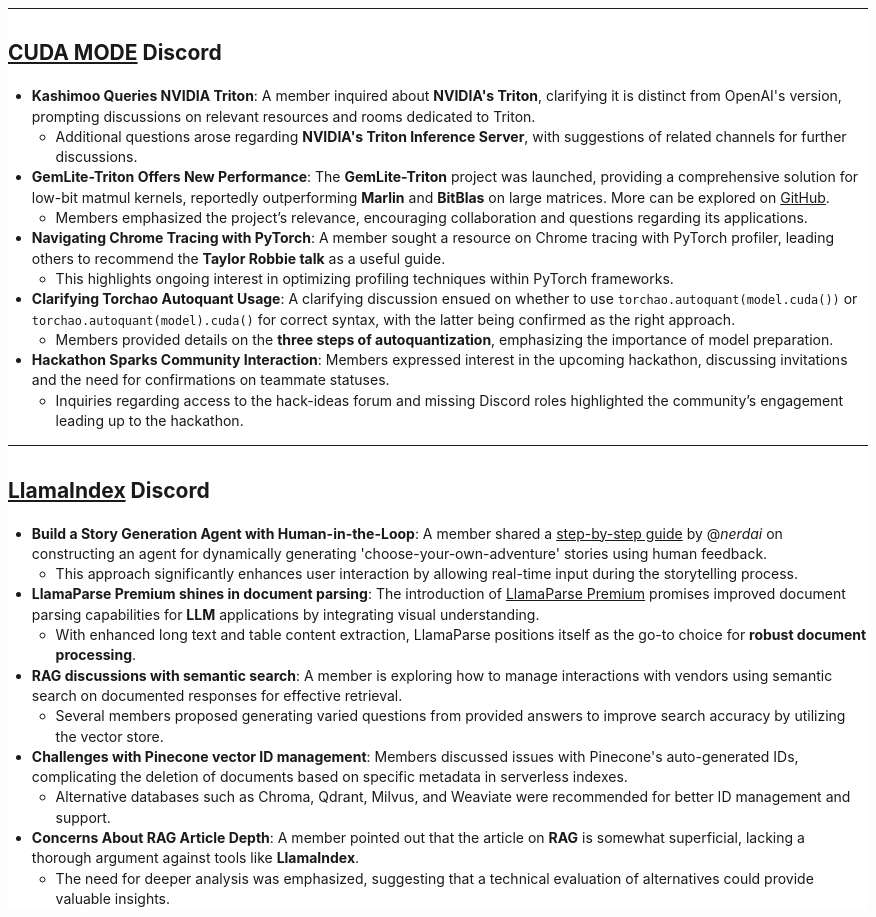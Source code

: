 

---



## [CUDA MODE](https://discord.com/channels/1189498204333543425) Discord

- **Kashimoo Queries NVIDIA Triton**: A member inquired about **NVIDIA's Triton**, clarifying it is distinct from OpenAI's version, prompting discussions on relevant resources and rooms dedicated to Triton.
   - Additional questions arose regarding **NVIDIA's Triton Inference Server**, with suggestions of related channels for further discussions.
- **GemLite-Triton Offers New Performance**: The **GemLite-Triton** project was launched, providing a comprehensive solution for low-bit matmul kernels, reportedly outperforming **Marlin** and **BitBlas** on large matrices. More can be explored on [GitHub](https://github.com/mobiusml/gemlite).
   - Members emphasized the project’s relevance, encouraging collaboration and questions regarding its applications.
- **Navigating Chrome Tracing with PyTorch**: A member sought a resource on Chrome tracing with PyTorch profiler, leading others to recommend the **Taylor Robbie talk** as a useful guide.
   - This highlights ongoing interest in optimizing profiling techniques within PyTorch frameworks.
- **Clarifying Torchao Autoquant Usage**: A clarifying discussion ensued on whether to use `torchao.autoquant(model.cuda())` or `torchao.autoquant(model).cuda()` for correct syntax, with the latter being confirmed as the right approach.
   - Members provided details on the **three steps of autoquantization**, emphasizing the importance of model preparation.
- **Hackathon Sparks Community Interaction**: Members expressed interest in the upcoming hackathon, discussing invitations and the need for confirmations on teammate statuses.
   - Inquiries regarding access to the hack-ideas forum and missing Discord roles highlighted the community’s engagement leading up to the hackathon.



---



## [LlamaIndex](https://discord.com/channels/1059199217496772688) Discord

- **Build a Story Generation Agent with Human-in-the-Loop**: A member shared a [step-by-step guide](https://t.co/5ElRICjK0C) by @_nerdai_ on constructing an agent for dynamically generating 'choose-your-own-adventure' stories using human feedback.
   - This approach significantly enhances user interaction by allowing real-time input during the storytelling process.
- **LlamaParse Premium shines in document parsing**: The introduction of [LlamaParse Premium](https://t.co/8VTKKYWVOT) promises improved document parsing capabilities for **LLM** applications by integrating visual understanding.
   - With enhanced long text and table content extraction, LlamaParse positions itself as the go-to choice for **robust document processing**.
- **RAG discussions with semantic search**: A member is exploring how to manage interactions with vendors using semantic search on documented responses for effective retrieval.
   - Several members proposed generating varied questions from provided answers to improve search accuracy by utilizing the vector store.
- **Challenges with Pinecone vector ID management**: Members discussed issues with Pinecone's auto-generated IDs, complicating the deletion of documents based on specific metadata in serverless indexes.
   - Alternative databases such as Chroma, Qdrant, Milvus, and Weaviate were recommended for better ID management and support.
- **Concerns About RAG Article Depth**: A member pointed out that the article on **RAG** is somewhat superficial, lacking a thorough argument against tools like **LlamaIndex**.
   - The need for deeper analysis was emphasized, suggesting that a technical evaluation of alternatives could provide valuable insights.
